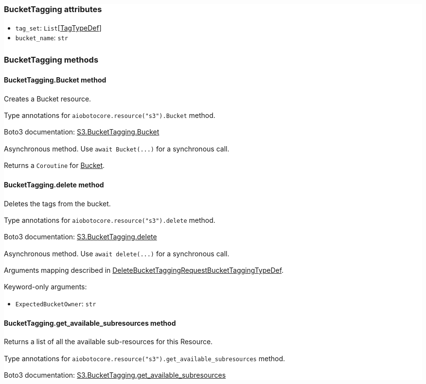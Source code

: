 <a id="buckettagging-attributes"></a>

### BucketTagging attributes

- `tag_set`: `List`\[[TagTypeDef](./type_defs.md#tagtypedef)\]
- `bucket_name`: `str`

<a id="buckettagging-methods"></a>

### BucketTagging methods

<a id="buckettaggingbucket-method"></a>

#### BucketTagging.Bucket method

Creates a Bucket resource.

Type annotations for `aiobotocore.resource("s3").Bucket` method.

Boto3 documentation:
[S3.BucketTagging.Bucket](https://boto3.amazonaws.com/v1/documentation/api/latest/reference/services/s3.html#S3.BucketTagging.Bucket)

Asynchronous method. Use `await Bucket(...)` for a synchronous call.

Returns a `Coroutine` for [Bucket](#bucket).

<a id="buckettaggingdelete-method"></a>

#### BucketTagging.delete method

Deletes the tags from the bucket.

Type annotations for `aiobotocore.resource("s3").delete` method.

Boto3 documentation:
[S3.BucketTagging.delete](https://boto3.amazonaws.com/v1/documentation/api/latest/reference/services/s3.html#S3.BucketTagging.delete)

Asynchronous method. Use `await delete(...)` for a synchronous call.

Arguments mapping described in
[DeleteBucketTaggingRequestBucketTaggingTypeDef](./type_defs.md#deletebuckettaggingrequestbuckettaggingtypedef).

Keyword-only arguments:

- `ExpectedBucketOwner`: `str`

<a id="buckettaggingget_available_subresources-method"></a>

#### BucketTagging.get_available_subresources method

Returns a list of all the available sub-resources for this Resource.

Type annotations for `aiobotocore.resource("s3").get_available_subresources`
method.

Boto3 documentation:
[S3.BucketTagging.get_available_subresources](https://boto3.amazonaws.com/v1/documentation/api/latest/reference/services/s3.html#S3.BucketTagging.get_available_subresources)
